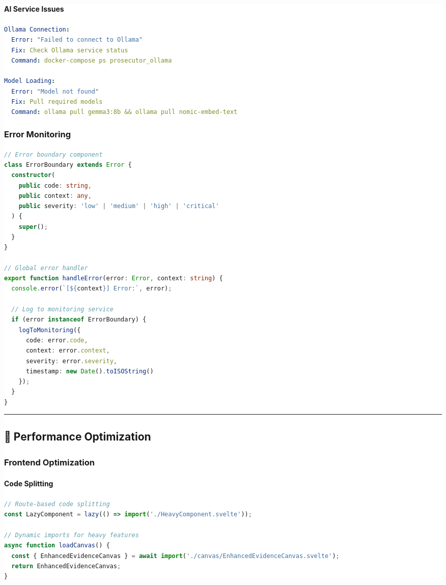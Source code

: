 #### AI Service Issues
```yaml
Ollama Connection:
  Error: "Failed to connect to Ollama"
  Fix: Check Ollama service status
  Command: docker-compose ps prosecutor_ollama
  
Model Loading:
  Error: "Model not found"
  Fix: Pull required models
  Command: ollama pull gemma3:8b && ollama pull nomic-embed-text
```

### Error Monitoring
```typescript
// Error boundary component
class ErrorBoundary extends Error {
  constructor(
    public code: string,
    public context: any,
    public severity: 'low' | 'medium' | 'high' | 'critical'
  ) {
    super();
  }
}

// Global error handler
export function handleError(error: Error, context: string) {
  console.error(`[${context}] Error:`, error);
  
  // Log to monitoring service
  if (error instanceof ErrorBoundary) {
    logToMonitoring({
      code: error.code,
      context: error.context,
      severity: error.severity,
      timestamp: new Date().toISOString()
    });
  }
}
```

---

## 🚀 Performance Optimization

### Frontend Optimization

#### Code Splitting
```typescript
// Route-based code splitting
const LazyComponent = lazy(() => import('./HeavyComponent.svelte'));

// Dynamic imports for heavy features
async function loadCanvas() {
  const { EnhancedEvidenceCanvas } = await import('./canvas/EnhancedEvidenceCanvas.svelte');
  return EnhancedEvidenceCanvas;
}
```
